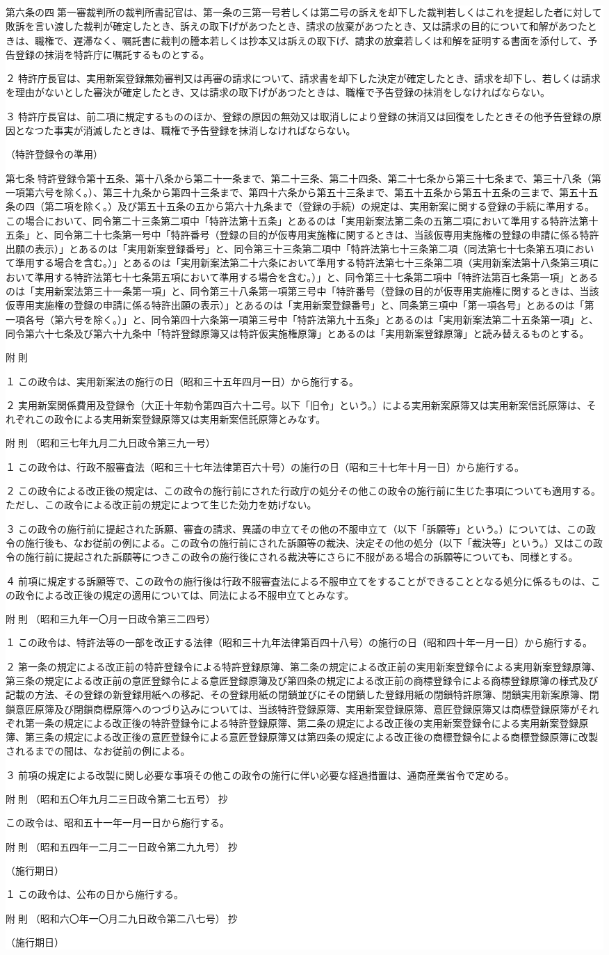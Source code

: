 第六条の四 第一審裁判所の裁判所書記官は、第一条の三第一号若しくは第二号の訴えを却下した裁判若しくはこれを提起した者に対して敗訴を言い渡した裁判が確定したとき、訴えの取下げがあつたとき、請求の放棄があつたとき、又は請求の目的について和解があつたときは、職権で、遅滞なく、嘱託書に裁判の謄本若しくは抄本又は訴えの取下げ、請求の放棄若しくは和解を証明する書面を添付して、予告登録の抹消を特許庁に嘱託するものとする。

２ 特許庁長官は、実用新案登録無効審判又は再審の請求について、請求書を却下した決定が確定したとき、請求を却下し、若しくは請求を理由がないとした審決が確定したとき、又は請求の取下げがあつたときは、職権で予告登録の抹消をしなければならない。

３ 特許庁長官は、前二項に規定するもののほか、登録の原因の無効又は取消しにより登録の抹消又は回復をしたときその他予告登録の原因となつた事実が消滅したときは、職権で予告登録を抹消しなければならない。

（特許登録令の準用）

第七条 特許登録令第十五条、第十八条から第二十一条まで、第二十三条、第二十四条、第二十七条から第三十七条まで、第三十八条（第一項第六号を除く。）、第三十九条から第四十三条まで、第四十六条から第五十三条まで、第五十五条から第五十五条の三まで、第五十五条の四（第二項を除く。）及び第五十五条の五から第六十九条まで（登録の手続）の規定は、実用新案に関する登録の手続に準用する。この場合において、同令第二十三条第二項中「特許法第十五条」とあるのは「実用新案法第二条の五第二項において準用する特許法第十五条」と、同令第二十七条第一号中「特許番号（登録の目的が仮専用実施権に関するときは、当該仮専用実施権の登録の申請に係る特許出願の表示）」とあるのは「実用新案登録番号」と、同令第三十三条第二項中「特許法第七十三条第二項（同法第七十七条第五項において準用する場合を含む。）」とあるのは「実用新案法第二十六条において準用する特許法第七十三条第二項（実用新案法第十八条第三項において準用する特許法第七十七条第五項において準用する場合を含む。）」と、同令第三十七条第二項中「特許法第百七条第一項」とあるのは「実用新案法第三十一条第一項」と、同令第三十八条第一項第三号中「特許番号（登録の目的が仮専用実施権に関するときは、当該仮専用実施権の登録の申請に係る特許出願の表示）」とあるのは「実用新案登録番号」と、同条第三項中「第一項各号」とあるのは「第一項各号（第六号を除く。）」と、同令第四十六条第一項第三号中「特許法第九十五条」とあるのは「実用新案法第二十五条第一項」と、同令第六十七条及び第六十九条中「特許登録原簿又は特許仮実施権原簿」とあるのは「実用新案登録原簿」と読み替えるものとする。

附 則

１ この政令は、実用新案法の施行の日（昭和三十五年四月一日）から施行する。

２ 実用新案関係費用及登録令（大正十年勅令第四百六十二号。以下「旧令」という。）による実用新案原簿又は実用新案信託原簿は、それぞれこの政令による実用新案登録原簿又は実用新案信託原簿とみなす。

附 則 （昭和三七年九月二九日政令第三九一号）

１ この政令は、行政不服審査法（昭和三十七年法律第百六十号）の施行の日（昭和三十七年十月一日）から施行する。

２ この政令による改正後の規定は、この政令の施行前にされた行政庁の処分その他この政令の施行前に生じた事項についても適用する。ただし、この政令による改正前の規定によつて生じた効力を妨げない。

３ この政令の施行前に提起された訴願、審査の請求、異議の申立てその他の不服申立て（以下「訴願等」という。）については、この政令の施行後も、なお従前の例による。この政令の施行前にされた訴願等の裁決、決定その他の処分（以下「裁決等」という。）又はこの政令の施行前に提起された訴願等につきこの政令の施行後にされる裁決等にさらに不服がある場合の訴願等についても、同様とする。

４ 前項に規定する訴願等で、この政令の施行後は行政不服審査法による不服申立てをすることができることとなる処分に係るものは、この政令による改正後の規定の適用については、同法による不服申立てとみなす。

附 則 （昭和三九年一〇月一日政令第三二四号）

１ この政令は、特許法等の一部を改正する法律（昭和三十九年法律第百四十八号）の施行の日（昭和四十年一月一日）から施行する。

２ 第一条の規定による改正前の特許登録令による特許登録原簿、第二条の規定による改正前の実用新案登録令による実用新案登録原簿、第三条の規定による改正前の意匠登録令による意匠登録原簿及び第四条の規定による改正前の商標登録令による商標登録原簿の様式及び記載の方法、その登録の新登録用紙への移記、その登録用紙の閉鎖並びにその閉鎖した登録用紙の閉鎖特許原簿、閉鎖実用新案原簿、閉鎖意匠原簿及び閉鎖商標原簿へのつづり込みについては、当該特許登録原簿、実用新案登録原簿、意匠登録原簿又は商標登録原簿がそれぞれ第一条の規定による改正後の特許登録令による特許登録原簿、第二条の規定による改正後の実用新案登録令による実用新案登録原簿、第三条の規定による改正後の意匠登録令による意匠登録原簿又は第四条の規定による改正後の商標登録令による商標登録原簿に改製されるまでの間は、なお従前の例による。

３ 前項の規定による改製に関し必要な事項その他この政令の施行に伴い必要な経過措置は、通商産業省令で定める。

附 則 （昭和五〇年九月二三日政令第二七五号） 抄

この政令は、昭和五十一年一月一日から施行する。

附 則 （昭和五四年一二月二一日政令第二九九号） 抄

（施行期日）

１ この政令は、公布の日から施行する。

附 則 （昭和六〇年一〇月二九日政令第二八七号） 抄

（施行期日）
